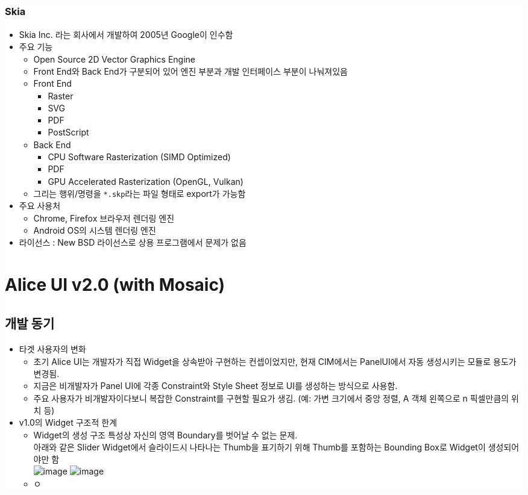### Skia

* Skia Inc. 라는 회사에서 개발하여 2005년 Google이 인수함
* 주요 기능
  * Open Source 2D Vector Graphics Engine
  * Front End와 Back End가 구분되어 있어 엔진 부분과 개발 인터페이스 부분이 나눠져있음
  * Front End
    * Raster
    * SVG
    * PDF
    * PostScript
  * Back End
    * CPU Software Rasterization (SIMD Optimized)
    * PDF
    * GPU Accelerated Rasterization (OpenGL, Vulkan)
  * 그리는 행위/명령을 `*.skp`라는 파일 형태로 export가 가능함
* 주요 사용처
  * Chrome, Firefox 브라우저 렌더링 엔진
  * Android OS의 시스템 렌더링 엔진
* 라이선스 : New BSD 라이선스로 상용 프로그램에서 문제가 없음


# Alice UI v2.0 (with Mosaic)

## 개발 동기

* 타겟 사용자의 변화
  * 초기 Alice UI는 개발자가 직접 Widget을 상속받아 구현하는 컨셉이었지만, 현재 CIM에서는 PanelUI에서 자동 생성시키는 모듈로 용도가 변경됨.
  * 지금은 비개발자가 Panel UI에 각종 Constraint와 Style Sheet 정보로 UI를 생성하는 방식으로 사용함.
  * 주요 사용자가 비개발자이다보니 복잡한 Constraint를 구현할 필요가 생김. (예: 가변 크기에서 중앙 정렬, A 객체 왼쪽으로 n 픽셀만큼의 위치 등)
* v1.0의 Widget 구조적 한계
  * Widget의 생성 구조 특성상 자신의 영역 Boundary를 벗어날 수 없는 문제.<br>
    아래와 같은 Slider Widget에서 슬라이드시 나타나는 Thumb을 표기하기 위해 Thumb를 포함하는 Bounding Box로 Widget이 생성되어야만 함<br>
    ![image](/uploads/c6f948cbc53ff6b09b5a641c31ed7936/image.png) ![image](/uploads/d39cf2b231f798e9c42878d685450490/image.png)
  * ㅇ
